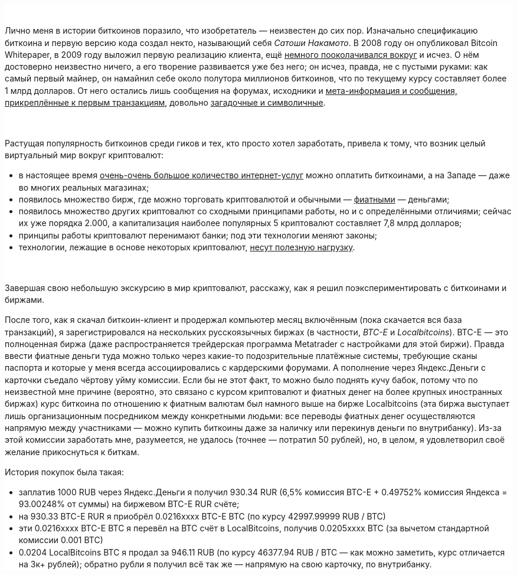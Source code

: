 <br/>

Лично меня в истории биткоинов поразило, что изобретатель — неизвестен до сих пор. Изначально спецификацию биткоина и первую версию кода создал некто, называющий себя *Сатоши Накамото*. В 2008 году он опубликовал Bitcoin Whitepaper, в 2009 году выложил первую реализацию клиента, ещё [немного пооколачивался вокруг](https://bitcointalk.org/index.php?topic=13.msg46#msg46) и исчез. О нём достоверно неизвестно ничего, а его творение развивается уже без него; он исчез, правда, не с пустыми руками: как самый первый майнер, он намайнил себе около полутора миллионов биткоинов, что по текущему курсу составляет более 1 млрд долларов. От него остались лишь сообщения на форумах, исходники и [мета-информация и сообщения, прикреплённые к первым транзакциям](https://en.bitcoin.it/wiki/Satoshi_Nakamoto), довольно [загадочные и символичные](https://bitcointalk.org/index.php?topic=172009.0).

<br/>

Растущая популярность биткоинов среди гиков и тех, кто просто хотел заработать, привела к тому, что возник целый виртуальный мир вокруг криптовалют:

*   в настоящее время [очень-очень большое количество интернет-услуг](https://lurkmore.to/%D0%91%D0%B8%D1%82%D0%BA%D0%BE%D0%B8%D0%BD#.D0.A7.D1.82.D0.BE_.D0.BA.D1.83.D0.BF.D0.B8.D1.82.D1.8C) можно оплатить биткоинами, а на Западе — даже во многих реальных магазинах;
*   появилось множество бирж, где можно торговать криптовалютой и обычными — [фиатными](https://ru.wikipedia.org/wiki/%D0%A4%D0%B8%D0%B4%D1%83%D1%86%D0%B8%D0%B0%D1%80%D0%BD%D1%8B%D0%B5_%D0%B4%D0%B5%D0%BD%D1%8C%D0%B3%D0%B8) — деньгами;
*   появилось множество других криптовалют со сходными принципами работы, но и с определёнными отличиями; сейчас их уже порядка 2.000, а капитализация  наиболее популярных 5 криптовалют составляет 7,8 млрд долларов;
*   принципы работы криптовалют перенимают банки; под эти технологии меняют законы;
*   технологии, лежащие в основе некоторых криптовалют, [несут полезную нагрузку](https://ru.wikipedia.org/wiki/Namecoin).

<br/>

Завершая свою небольшую экскурсию в мир криптовалют, расскажу, как я решил поэкспериментировать с биткоинами и биржами.

После того, как я скачал биткоин-клиент и продержал компьютер месяц включённым (пока скачается вся база транзакций), я зарегистрировался на нескольких русскоязычных биржах (в частности, *BTC-E* и *Localbitcoins*). BTC-E — это полноценная биржа (даже распространяется трейдерская программа Metatrader с настройками для этой биржи). Правда ввести фиатные деньги туда можно только через какие-то подозрительные платёжные системы, требующие сканы паспорта и  которые у меня всегда ассоциировались с кардерскими форумами. А пополнение через Яндекс.Деньги с карточки съедало чёртову уйму комиссии. Если бы не этот факт, то можно было поднять кучу бабок, потому что по неизвестной мне причине (вероятно, это связано с курсом криптовалют и фиатных денег на более крупных иностранных биржах) курс биткоина по отношению к фиатным валютам был намного выше на бирже Localbitcoins (эта биржа выступает лишь организационным посредником между конкретными людьми: все переводы фиатных денег осуществляются напрямую между участниками — можно купить биткоины даже за наличку или перекинув деньги по внутрибанку). Из-за этой комиссии заработать мне, разумеется, не удалось (точнее — потратил 50 рублей), но, в целом, я удовлетворил своё желание прикоснуться к биткам. 

История покупок была такая:

* заплатив 1000 RUB через Яндекс.Деньги я получил 930.34 RUR (6,5% комиссия BTC-E + 0.49752% комиссия Яндекса = 93.00248% от суммы) на биржевом BTC-E RUR счёте;
* на 930.33 BTC-E RUR я приобрёл 0.0216xxxx BTC-E BTC (по курсу 42997.99999 RUB / BTC)
* эти 0.0216xxxx BTC-E BTC я перевёл на BTC счёт в LocalBitcoins, получив 0.0205xxxx BTC (за вычетом стандартной комиссии 0.001 BTC)
* 0.0204 LocalBitcoins BTC я продал за 946.11 RUB (по курсу 46377.94 RUB / BTC — как можно заметить, курс отличается на 3к+ рублей); обратно рубли я получил всё так же — напрямую на свою карточку, по внутрибанку.
  